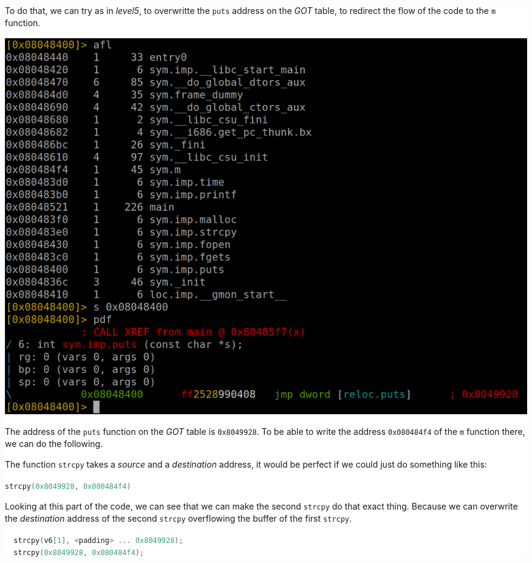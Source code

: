 To do that, we can try as in *level5*, to overwritte the `puts` address on the *GOT* table, to redirect the flow of the code to the `m` function.

<p align="center">
  <img src = "../docs/level7.got.png" width = "100%"> 
</p>

The address of the `puts` function on the *GOT* table is `0x8049928`. To be able to write the address `0x080484f4` of the `m` function there, we can do the following.

The function `strcpy` takes a *source* and a *destination* address, it would be perfect if we could just do something like this:

```C
strcpy(0x8049928, 0x080484f4)
```

Looking at this part of the code, we can see that we can make the second `strcpy` do that exact thing. Because we can overwrite the *destination* address of the second `strcpy` overflowing the buffer of the first `strcpy`.
```C
  strcpy(v6[1], <padding> ... 0x8049928);
  strcpy(0x8049928, 0x080484f4);
```
